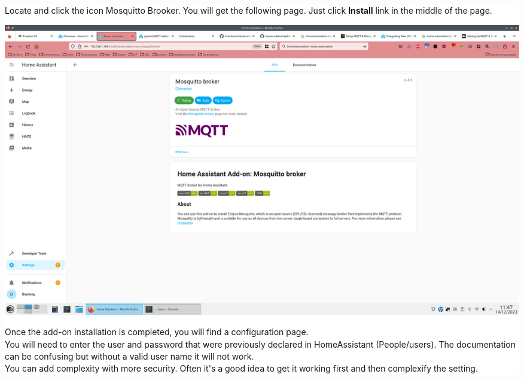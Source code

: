 Locate and click the icon Mosquitto Brooker. You will get the following page. Just click **Install** link in the middle of the page.

![mosquitto-install](mosquitto-install.png)

Once the add-on installation is completed, you will find a configuration page.\
You will need to enter the user and password that were previously declared in HomeAssistant (People/users). The documentation can be confusing but without a valid user name it will not work.\
You can add complexity with more security. Often it's a good idea to get it working first and then complexify the setting. 
